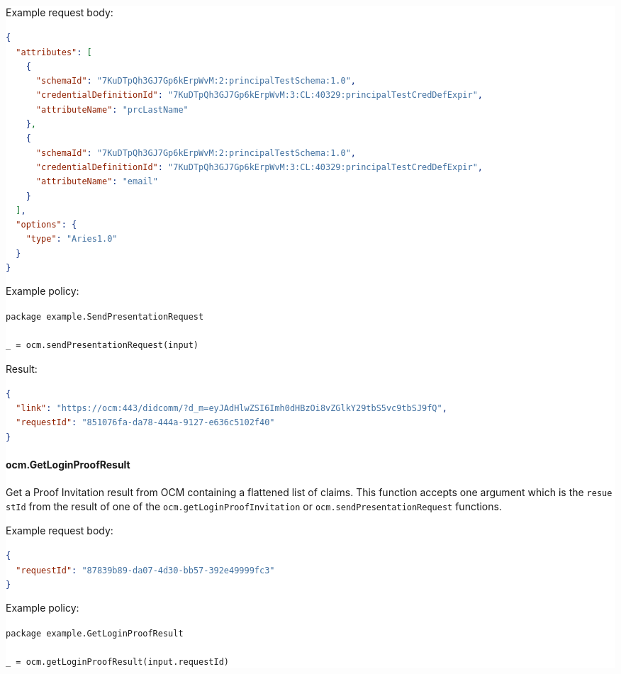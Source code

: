Example request body:

```json
{
  "attributes": [
    {
      "schemaId": "7KuDTpQh3GJ7Gp6kErpWvM:2:principalTestSchema:1.0",
      "credentialDefinitionId": "7KuDTpQh3GJ7Gp6kErpWvM:3:CL:40329:principalTestCredDefExpir",
      "attributeName": "prcLastName"
    },
    {
      "schemaId": "7KuDTpQh3GJ7Gp6kErpWvM:2:principalTestSchema:1.0",
      "credentialDefinitionId": "7KuDTpQh3GJ7Gp6kErpWvM:3:CL:40329:principalTestCredDefExpir",
      "attributeName": "email"
    }
  ],
  "options": {
    "type": "Aries1.0"
  }
}
```

Example policy:

```rego
package example.SendPresentationRequest

_ = ocm.sendPresentationRequest(input)
```

Result:

```json
{
  "link": "https://ocm:443/didcomm/?d_m=eyJAdHlwZSI6Imh0dHBzOi8vZGlkY29tbS5vc9tbSJ9fQ",
  "requestId": "851076fa-da78-444a-9127-e636c5102f40"
}
```

#### ocm.GetLoginProofResult

Get a Proof Invitation result from OCM containing a flattened list of claims.
This function accepts one argument which is the `resuestId` from the result of one of the
`ocm.getLoginProofInvitation` or `ocm.sendPresentationRequest` functions.

Example request body:

```json
{
  "requestId": "87839b89-da07-4d30-bb57-392e49999fc3"
}
```

Example policy:

```rego
package example.GetLoginProofResult

_ = ocm.getLoginProofResult(input.requestId)
```
